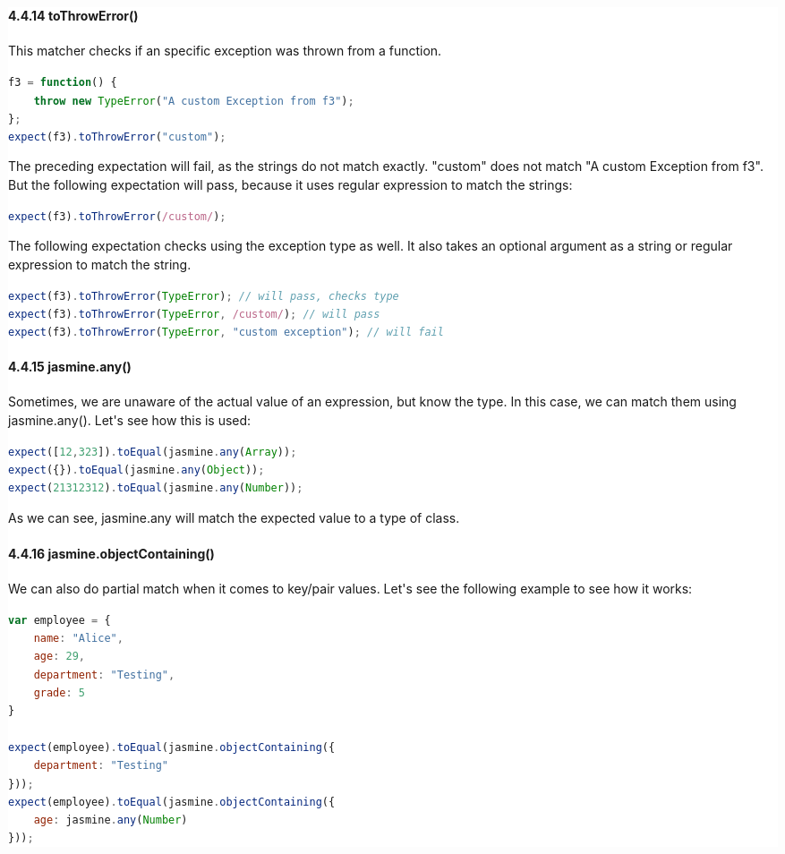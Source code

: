 #### 4.4.14 toThrowError()

This matcher checks if an specific exception was thrown from a function. 

```js
f3 = function() { 
    throw new TypeError("A custom Exception from f3"); 
}; 
expect(f3).toThrowError("custom"); 
```

The preceding expectation will fail, as the strings do not match exactly. "custom" does not match "A custom Exception from f3". But the following expectation will pass, because it uses regular expression to match the strings: 

```js
expect(f3).toThrowError(/custom/); 
```

The following expectation checks using the exception type as well. It also takes an optional argument as a string or regular expression to match the string. 

```js
expect(f3).toThrowError(TypeError); // will pass, checks type 
expect(f3).toThrowError(TypeError, /custom/); // will pass 
expect(f3).toThrowError(TypeError, "custom exception"); // will fail 
```

#### 4.4.15 jasmine.any()

Sometimes, we are unaware of the actual value of an expression, but know the type. In this case, we can match them using jasmine.any(). Let's see how this is used: 

```js
expect([12,323]).toEqual(jasmine.any(Array)); 
expect({}).toEqual(jasmine.any(Object)); 
expect(21312312).toEqual(jasmine.any(Number)); 
```

As we can see, jasmine.any will match the expected value to a type of class. 

#### 4.4.16 jasmine.objectContaining()

We can also do partial match when it comes to key/pair values. Let's see the following example to see how it works: 

```js
var employee = { 
    name: "Alice", 
    age: 29, 
    department: "Testing", 
    grade: 5 
} 

expect(employee).toEqual(jasmine.objectContaining({ 
    department: "Testing" 
})); 
expect(employee).toEqual(jasmine.objectContaining({ 
    age: jasmine.any(Number) 
})); 
```

